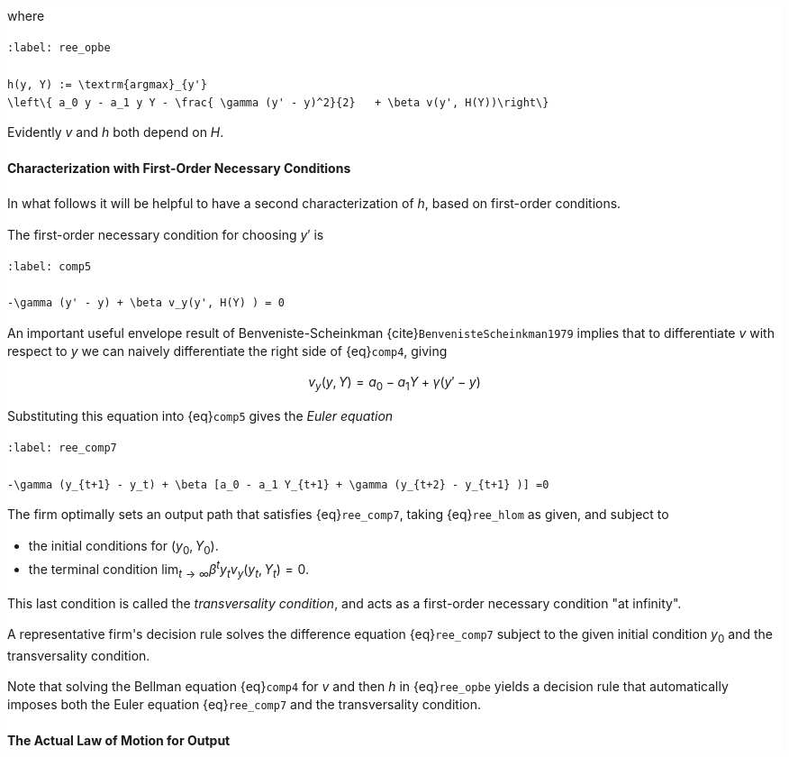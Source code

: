 where

```{math}
:label: ree_opbe

h(y, Y) := \textrm{argmax}_{y'}
\left\{ a_0 y - a_1 y Y - \frac{ \gamma (y' - y)^2}{2}   + \beta v(y', H(Y))\right\}
```

Evidently $v$ and $h$ both depend on $H$.

#### Characterization with First-Order Necessary Conditions

In what follows it will be helpful to have a second characterization of $h$, based on first-order conditions.

The first-order necessary condition for choosing $y'$ is

```{math}
:label: comp5

-\gamma (y' - y) + \beta v_y(y', H(Y) ) = 0
```

An important useful envelope result of Benveniste-Scheinkman  {cite}`BenvenisteScheinkman1979` implies that to
differentiate $v$ with respect to $y$ we can naively differentiate
the right side of {eq}`comp4`, giving

$$
v_y(y,Y) = a_0 - a_1 Y + \gamma (y' - y)
$$

Substituting this equation into {eq}`comp5` gives the *Euler equation*

```{math}
:label: ree_comp7

-\gamma (y_{t+1} - y_t) + \beta [a_0 - a_1 Y_{t+1} + \gamma (y_{t+2} - y_{t+1} )] =0
```

The firm optimally sets  an output path that satisfies {eq}`ree_comp7`, taking {eq}`ree_hlom` as given, and  subject to

* the initial conditions for $(y_0, Y_0)$.
* the terminal condition $\lim_{t \rightarrow \infty } \beta^t y_t v_y(y_{t}, Y_t) = 0$.

This last condition is called the *transversality condition*, and acts as a first-order necessary condition "at infinity".

A representative  firm's decision rule solves the difference equation {eq}`ree_comp7` subject to the given initial condition $y_0$ and the transversality condition.

Note that solving the Bellman equation {eq}`comp4` for $v$ and then $h$ in {eq}`ree_opbe` yields
a decision rule that automatically imposes both the Euler equation {eq}`ree_comp7` and the transversality condition.

#### The Actual Law of Motion for Output


[^fn_im]: A literature that studies whether models populated  with agents